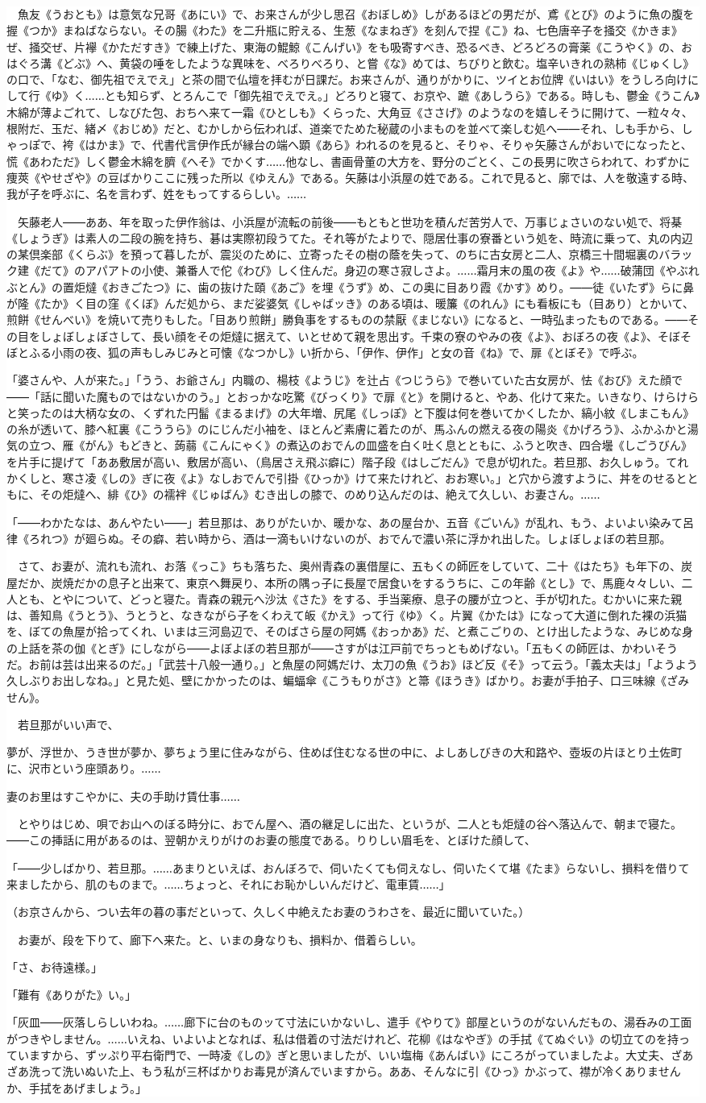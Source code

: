 　魚友《うおとも》は意気な兄哥《あにい》で、お来さんが少し思召《おぼしめ》しがあるほどの男だが、鳶《とび》のように魚の腹を握《つか》まねばならない。その腸《わた》を二升瓶に貯える、生葱《なまねぎ》を刻んで捏《こ》ね、七色唐辛子を掻交《かきま》ぜ、掻交ぜ、片襷《かただすき》で練上げた、東海の鯤鯨《こんげい》をも吸寄すべき、恐るべき、どろどろの膏薬《こうやく》の、おはぐろ溝《どぶ》へ、黄袋の唾をしたような異味を、べろりべろり、と嘗《な》めては、ちびりと飲む。塩辛いきれの熟柿《じゅくし》の口で、「なむ、御先祖でえでえ」と茶の間で仏壇を拝むが日課だ。お来さんが、通りがかりに、ツイとお位牌《いはい》をうしろ向けにして行《ゆ》く……とも知らず、とろんこで「御先祖でえでえ。」どろりと寝て、お京や、蹠《あしうら》である。時しも、鬱金《うこん》木綿が薄よごれて、しなびた包、おちへ来て一霜《ひとしも》くらった、大角豆《ささげ》のようなのを嬉しそうに開けて、一粒々々、根附だ、玉だ、緒〆《おじめ》だと、むかしから伝われば、道楽でためた秘蔵の小まものを並べて楽しむ処へ――それ、しも手から、しゃっぽで、袴《はかま》で、代書代言伊作氏が縁台の端へ顕《あら》われるのを見ると、そりゃ、そりゃ矢藤さんがおいでになったと、慌《あわただ》しく鬱金木綿を臍《へそ》でかくす……他なし、書画骨董の大方を、野分のごとく、この長男に吹さらわれて、わずかに痩莢《やせざや》の豆ばかりここに残った所以《ゆえん》である。矢藤は小浜屋の姓である。これで見ると、廓では、人を敬遠する時、我が子を呼ぶに、名を言わず、姓をもってするらしい。……



　矢藤老人――ああ、年を取った伊作翁は、小浜屋が流転の前後――もともと世功を積んだ苦労人で、万事じょさいのない処で、将棊《しょうぎ》は素人の二段の腕を持ち、碁は実際初段うてた。それ等がたよりで、隠居仕事の寮番という処を、時流に乗って、丸の内辺の某倶楽部《くらぶ》を預って暮したが、震災のために、立寄ったその樹の蔭を失って、のちに古女房と二人、京橋三十間堀裏のバラック建《だて》のアパアトの小使、兼番人で佗《わび》しく住んだ。身辺の寒さ寂しさよ。……霜月末の風の夜《よ》や……破蒲団《やぶれぶとん》の置炬燵《おきごたつ》に、歯の抜けた頤《あご》を埋《うず》め、この奥に目あり霞《かす》めり。――徒《いたず》らに鼻が隆《たか》く目の窪《くぼ》んだ処から、まだ娑婆気《しゃばッき》のある頃は、暖簾《のれん》にも看板にも（目あり）とかいて、煎餅《せんべい》を焼いて売りもした。「目あり煎餅」勝負事をするものの禁厭《まじない》になると、一時弘まったものである。――その目をしょぼしょぼさして、長い顔をその炬燵に据えて、いとせめて親を思出す。千束の寮のやみの夜《よ》、おぼろの夜《よ》、そぼそぼとふる小雨の夜、狐の声もしみじみと可懐《なつかし》い折から、「伊作、伊作」と女の音《ね》で、扉《とぼそ》で呼ぶ。

「婆さんや、人が来た。」「うう、お爺さん」内職の、楊枝《ようじ》を辻占《つじうら》で巻いていた古女房が、怯《おび》えた顔で――「話に聞いた魔ものではないかのう。」とおっかな吃驚《びっくり》で扉《と》を開けると、やあ、化けて来た。いきなり、けらけらと笑ったのは大柄な女の、くずれた円髷《まるまげ》の大年増、尻尾《しっぽ》と下腹は何を巻いてかくしたか、縞小紋《しまこもん》の糸が透いて、膝へ紅裏《こううら》のにじんだ小袖を、ほとんど素膚に着たのが、馬ふんの燃える夜の陽炎《かげろう》、ふかふかと湯気の立つ、雁《がん》もどきと、蒟蒻《こんにゃく》の煮込のおでんの皿盛を白く吐く息とともに、ふうと吹き、四合壜《しごうびん》を片手に提げて「ああ敷居が高い、敷居が高い、（鳥居さえ飛ぶ癖に）階子段《はしごだん》で息が切れた。若旦那、お久しゅう。てれかくしと、寒さ凌《しの》ぎに夜《よ》なしおでんで引掛《ひっか》けて来たけれど、おお寒い。」と穴から渡すように、丼をのせるとともに、その炬燵へ、緋《ひ》の襦袢《じゅばん》むき出しの膝で、のめり込んだのは、絶えて久しい、お妻さん。……

「――わかたなは、あんやたい――」若旦那は、ありがたいか、暖かな、あの屋台か、五音《ごいん》が乱れ、もう、よいよい染みて呂律《ろれつ》が廻らぬ。その癖、若い時から、酒は一滴もいけないのが、おでんで濃い茶に浮かれ出した。しょぼしょぼの若旦那。

　さて、お妻が、流れも流れ、お落《っこ》ちも落ちた、奥州青森の裏借屋に、五もくの師匠をしていて、二十《はたち》も年下の、炭屋だか、炭焼だかの息子と出来て、東京へ舞戻り、本所の隅っ子に長屋で居食いをするうちに、この年齢《とし》で、馬鹿々々しい、二人とも、とやについて、どっと寝た。青森の親元へ沙汰《さた》をする、手当薬療、息子の腰が立つと、手が切れた。むかいに来た親は、善知鳥《うとう》、うとうと、なきながら子をくわえて皈《かえ》って行《ゆ》く。片翼《かたは》になって大道に倒れた裸の浜猫を、ぼての魚屋が拾ってくれ、いまは三河島辺で、そのばさら屋の阿媽《おっかあ》だ、と煮こごりの、とけ出したような、みじめな身の上話を茶の伽《とぎ》にしながら――よぼよぼの若旦那が――さすがは江戸前でちっともめげない。「五もくの師匠は、かわいそうだ。お前は芸は出来るのだ。」「武芸十八般一通り。」と魚屋の阿媽だけ、太刀の魚《うお》ほど反《そ》って云う。「義太夫は」「ようよう久しぶりお出しなね。」と見た処、壁にかかったのは、蝙蝠傘《こうもりがさ》と箒《ほうき》ばかり。お妻が手拍子、口三味線《ざみせん》。

　若旦那がいい声で、


夢が、浮世か、うき世が夢か、夢ちょう里に住みながら、住めば住むなる世の中に、よしあしびきの大和路や、壺坂の片ほとり土佐町に、沢市という座頭あり。……

妻のお里はすこやかに、夫の手助け賃仕事……



　とやりはじめ、唄でお山へのぼる時分に、おでん屋へ、酒の継足しに出た、というが、二人とも炬燵の谷へ落込んで、朝まで寝た。――この挿話に用があるのは、翌朝かえりがけのお妻の態度である。りりしい眉毛を、とぼけた顔して、

「――少しばかり、若旦那。……あまりといえば、おんぼろで、伺いたくても伺えなし、伺いたくて堪《たま》らないし、損料を借りて来ましたから、肌のものまで。……ちょっと、それにお恥かしいんだけど、電車賃……」

（お京さんから、つい去年の暮の事だといって、久しく中絶えたお妻のうわさを、最近に聞いていた。）



　お妻が、段を下りて、廊下へ来た。と、いまの身なりも、損料か、借着らしい。

「さ、お待遠様。」

「難有《ありがた》い。」

「灰皿――灰落しらしいわね。……廊下に台のものッて寸法にいかないし、遣手《やりて》部屋というのがないんだもの、湯呑みの工面がつきやしません。……いえね、いよいよとなれば、私は借着の寸法だけれど、花柳《はなやぎ》の手拭《てぬぐい》の切立てのを持っていますから、ずッぷり平右衛門で、一時凌《しの》ぎと思いましたが、いい塩梅《あんばい》にころがっていましたよ。大丈夫、ざあざあ洗って洗いぬいた上、もう私が三杯ばかりお毒見が済んでいますから。ああ、そんなに引《ひっ》かぶって、襟が冷くありませんか、手拭をあげましょう。」
